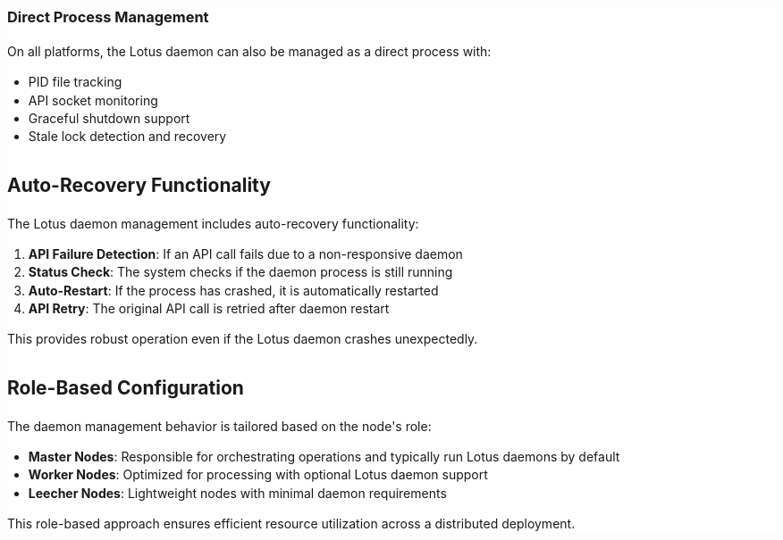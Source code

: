 ### Direct Process Management

On all platforms, the Lotus daemon can also be managed as a direct process with:

- PID file tracking
- API socket monitoring
- Graceful shutdown support
- Stale lock detection and recovery

## Auto-Recovery Functionality

The Lotus daemon management includes auto-recovery functionality:

1. **API Failure Detection**: If an API call fails due to a non-responsive daemon
2. **Status Check**: The system checks if the daemon process is still running
3. **Auto-Restart**: If the process has crashed, it is automatically restarted
4. **API Retry**: The original API call is retried after daemon restart

This provides robust operation even if the Lotus daemon crashes unexpectedly.

## Role-Based Configuration

The daemon management behavior is tailored based on the node's role:

- **Master Nodes**: Responsible for orchestrating operations and typically run Lotus daemons by default
- **Worker Nodes**: Optimized for processing with optional Lotus daemon support
- **Leecher Nodes**: Lightweight nodes with minimal daemon requirements

This role-based approach ensures efficient resource utilization across a distributed deployment.